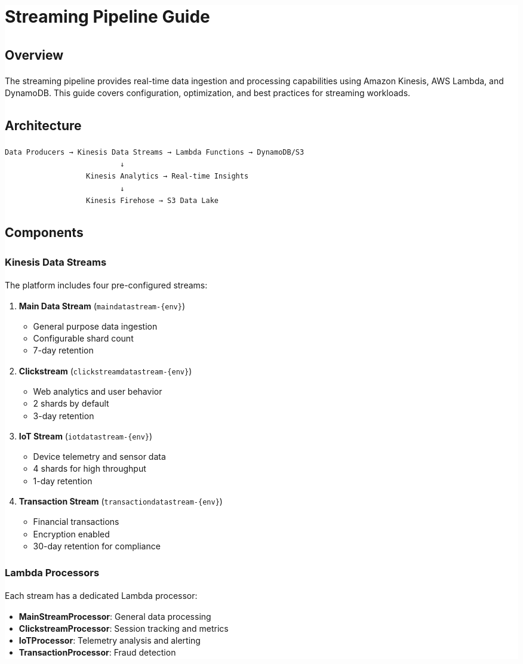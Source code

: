 # Streaming Pipeline Guide

## Overview

The streaming pipeline provides real-time data ingestion and processing capabilities using Amazon Kinesis, AWS Lambda, and DynamoDB. This guide covers configuration, optimization, and best practices for streaming workloads.

## Architecture

```
Data Producers → Kinesis Data Streams → Lambda Functions → DynamoDB/S3
                           ↓
                   Kinesis Analytics → Real-time Insights
                           ↓
                   Kinesis Firehose → S3 Data Lake
```

## Components

### Kinesis Data Streams

The platform includes four pre-configured streams:

1. **Main Data Stream** (`maindatastream-{env}`)
   - General purpose data ingestion
   - Configurable shard count
   - 7-day retention

2. **Clickstream** (`clickstreamdatastream-{env}`)
   - Web analytics and user behavior
   - 2 shards by default
   - 3-day retention

3. **IoT Stream** (`iotdatastream-{env}`)
   - Device telemetry and sensor data
   - 4 shards for high throughput
   - 1-day retention

4. **Transaction Stream** (`transactiondatastream-{env}`)
   - Financial transactions
   - Encryption enabled
   - 30-day retention for compliance

### Lambda Processors

Each stream has a dedicated Lambda processor:

- **MainStreamProcessor**: General data processing
- **ClickstreamProcessor**: Session tracking and metrics
- **IoTProcessor**: Telemetry analysis and alerting
- **TransactionProcessor**: Fraud detection
